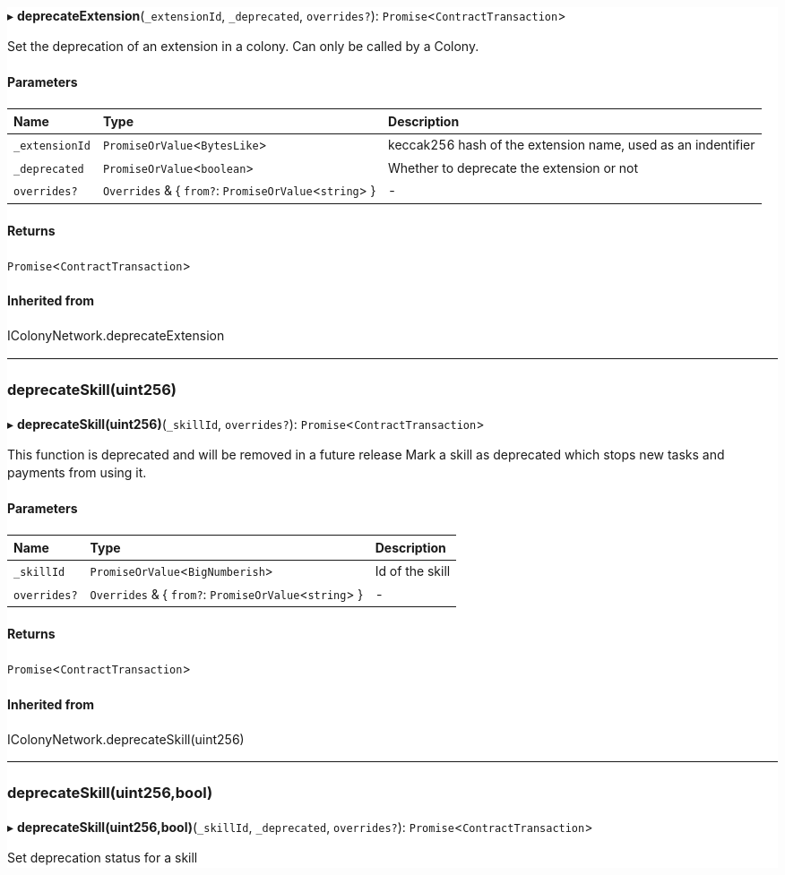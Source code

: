 ▸ **deprecateExtension**(`_extensionId`, `_deprecated`, `overrides?`): `Promise`<`ContractTransaction`\>

Set the deprecation of an extension in a colony. Can only be called by a Colony.

#### Parameters

| Name | Type | Description |
| :------ | :------ | :------ |
| `_extensionId` | `PromiseOrValue`<`BytesLike`\> | keccak256 hash of the extension name, used as an indentifier |
| `_deprecated` | `PromiseOrValue`<`boolean`\> | Whether to deprecate the extension or not |
| `overrides?` | `Overrides` & { `from?`: `PromiseOrValue`<`string`\>  } | - |

#### Returns

`Promise`<`ContractTransaction`\>

#### Inherited from

IColonyNetwork.deprecateExtension

___

### deprecateSkill(uint256)

▸ **deprecateSkill(uint256)**(`_skillId`, `overrides?`): `Promise`<`ContractTransaction`\>

This function is deprecated and will be removed in a future release
Mark a skill as deprecated which stops new tasks and payments from using it.

#### Parameters

| Name | Type | Description |
| :------ | :------ | :------ |
| `_skillId` | `PromiseOrValue`<`BigNumberish`\> | Id of the skill |
| `overrides?` | `Overrides` & { `from?`: `PromiseOrValue`<`string`\>  } | - |

#### Returns

`Promise`<`ContractTransaction`\>

#### Inherited from

IColonyNetwork.deprecateSkill(uint256)

___

### deprecateSkill(uint256,bool)

▸ **deprecateSkill(uint256,bool)**(`_skillId`, `_deprecated`, `overrides?`): `Promise`<`ContractTransaction`\>

Set deprecation status for a skill
